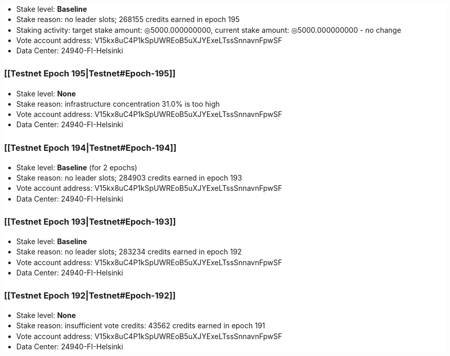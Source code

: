 * Stake level: **Baseline**
* Stake reason: no leader slots; 268155 credits earned in epoch 195
* Staking activity: target stake amount: ◎5000.000000000, current stake amount: ◎5000.000000000 - no change
* Vote account address: V15kx8uC4P1kSpUWREoB5uXJYExeLTssSnnavnFpwSF
* Data Center: 24940-FI-Helsinki
### [[Testnet Epoch 195|Testnet#Epoch-195]]
* Stake level: **None**
* Stake reason: infrastructure concentration 31.0% is too high
* Vote account address: V15kx8uC4P1kSpUWREoB5uXJYExeLTssSnnavnFpwSF
* Data Center: 24940-FI-Helsinki
### [[Testnet Epoch 194|Testnet#Epoch-194]]
* Stake level: **Baseline** (for 2 epochs)
* Stake reason: no leader slots; 284903 credits earned in epoch 193
* Vote account address: V15kx8uC4P1kSpUWREoB5uXJYExeLTssSnnavnFpwSF
* Data Center: 24940-FI-Helsinki
### [[Testnet Epoch 193|Testnet#Epoch-193]]
* Stake level: **Baseline**
* Stake reason: no leader slots; 283234 credits earned in epoch 192
* Vote account address: V15kx8uC4P1kSpUWREoB5uXJYExeLTssSnnavnFpwSF
* Data Center: 24940-FI-Helsinki
### [[Testnet Epoch 192|Testnet#Epoch-192]]
* Stake level: **None**
* Stake reason: insufficient vote credits: 43562 credits earned in epoch 191
* Vote account address: V15kx8uC4P1kSpUWREoB5uXJYExeLTssSnnavnFpwSF
* Data Center: 24940-FI-Helsinki